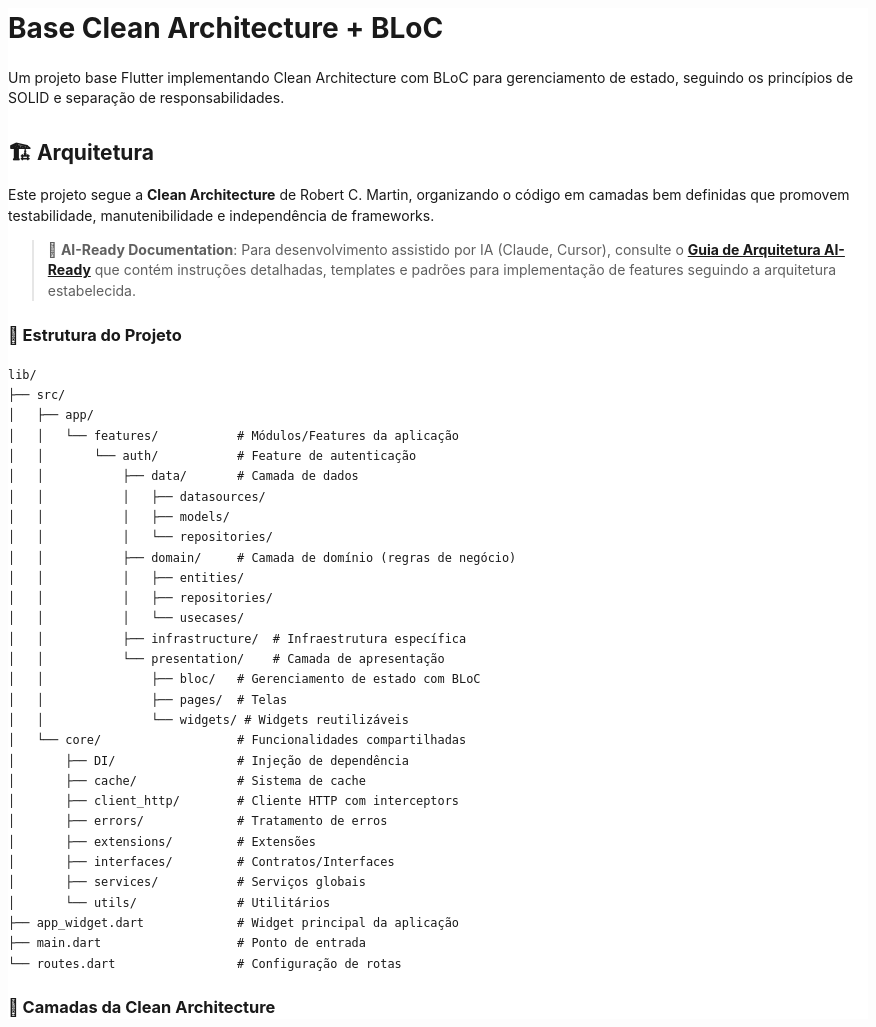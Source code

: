 # Base Clean Architecture + BLoC

Um projeto base Flutter implementando Clean Architecture com BLoC para gerenciamento de estado, seguindo os princípios de SOLID e separação de responsabilidades.

## 🏗️ Arquitetura

Este projeto segue a **Clean Architecture** de Robert C. Martin, organizando o código em camadas bem definidas que promovem testabilidade, manutenibilidade e independência de frameworks.

> 🤖 **AI-Ready Documentation**: Para desenvolvimento assistido por IA (Claude, Cursor), consulte o [**Guia de Arquitetura AI-Ready**](docs/ARCHITECTURE.md) que contém instruções detalhadas, templates e padrões para implementação de features seguindo a arquitetura estabelecida.

### 📁 Estrutura do Projeto

```
lib/
├── src/
│   ├── app/
│   │   └── features/           # Módulos/Features da aplicação
│   │       └── auth/           # Feature de autenticação
│   │           ├── data/       # Camada de dados
│   │           │   ├── datasources/
│   │           │   ├── models/
│   │           │   └── repositories/
│   │           ├── domain/     # Camada de domínio (regras de negócio)
│   │           │   ├── entities/
│   │           │   ├── repositories/
│   │           │   └── usecases/
│   │           ├── infrastructure/  # Infraestrutura específica
│   │           └── presentation/    # Camada de apresentação
│   │               ├── bloc/   # Gerenciamento de estado com BLoC
│   │               ├── pages/  # Telas
│   │               └── widgets/ # Widgets reutilizáveis
│   └── core/                   # Funcionalidades compartilhadas
│       ├── DI/                 # Injeção de dependência
│       ├── cache/              # Sistema de cache
│       ├── client_http/        # Cliente HTTP com interceptors
│       ├── errors/             # Tratamento de erros
│       ├── extensions/         # Extensões
│       ├── interfaces/         # Contratos/Interfaces
│       ├── services/           # Serviços globais
│       └── utils/              # Utilitários
├── app_widget.dart             # Widget principal da aplicação
├── main.dart                   # Ponto de entrada
└── routes.dart                 # Configuração de rotas
```

### 🎯 Camadas da Clean Architecture
